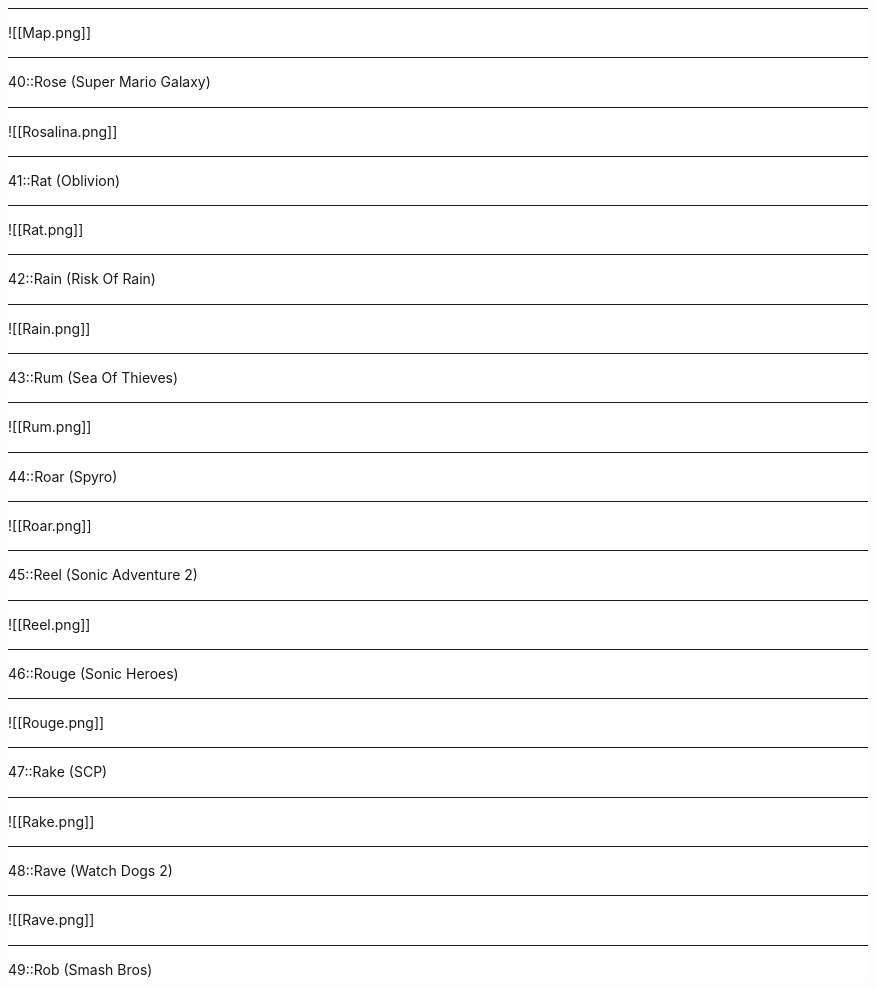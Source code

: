 ___
![[Map.png]]
___
40::Rose (Super Mario Galaxy)
___
![[Rosalina.png]]
___
41::Rat (Oblivion)

___
![[Rat.png]]
___
42::Rain (Risk Of Rain)

___
![[Rain.png]]
___
43::Rum (Sea Of Thieves)

___
![[Rum.png]]
___
44::Roar (Spyro)

___
![[Roar.png]]
___
45::Reel (Sonic Adventure 2)

___
![[Reel.png]]
___
46::Rouge (Sonic Heroes)

___
![[Rouge.png]]
___
47::Rake (SCP)

___
![[Rake.png]]
___
48::Rave (Watch Dogs 2)
___
![[Rave.png]]
___
49::Rob (Smash Bros)

